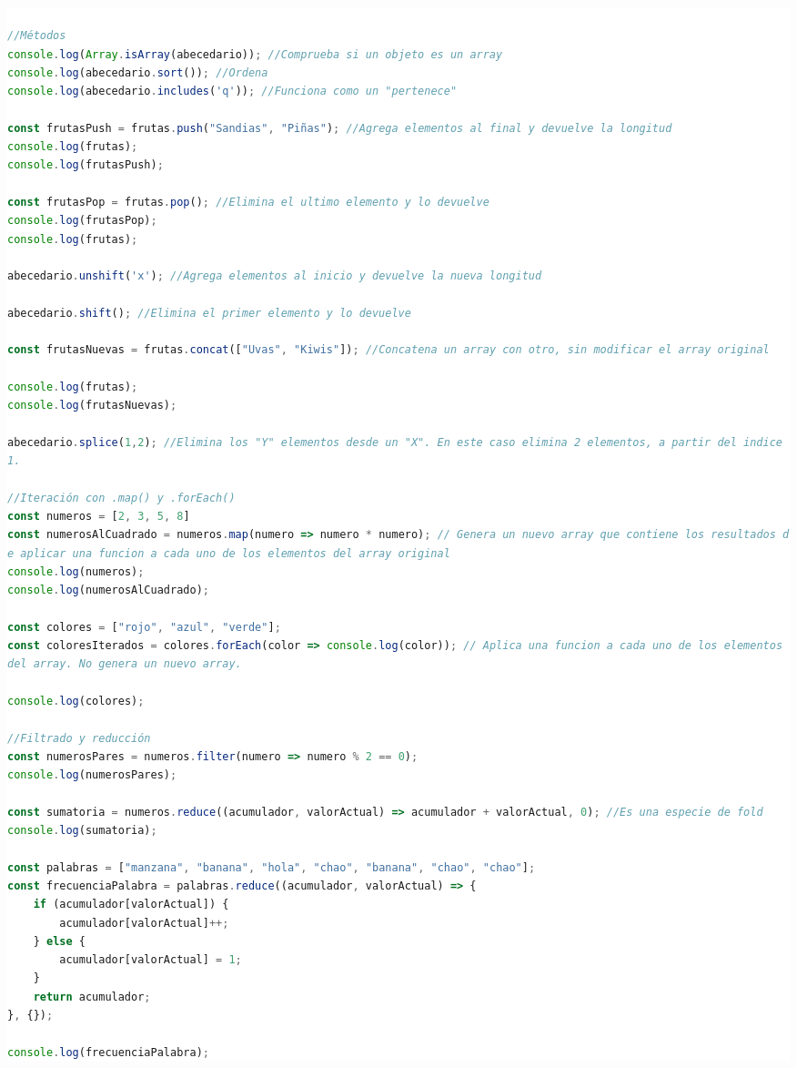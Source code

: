 ```js

//Métodos
console.log(Array.isArray(abecedario)); //Comprueba si un objeto es un array
console.log(abecedario.sort()); //Ordena 
console.log(abecedario.includes('q')); //Funciona como un "pertenece"

const frutasPush = frutas.push("Sandias", "Piñas"); //Agrega elementos al final y devuelve la longitud
console.log(frutas);
console.log(frutasPush);

const frutasPop = frutas.pop(); //Elimina el ultimo elemento y lo devuelve
console.log(frutasPop);
console.log(frutas);

abecedario.unshift('x'); //Agrega elementos al inicio y devuelve la nueva longitud

abecedario.shift(); //Elimina el primer elemento y lo devuelve

const frutasNuevas = frutas.concat(["Uvas", "Kiwis"]); //Concatena un array con otro, sin modificar el array original

console.log(frutas); 
console.log(frutasNuevas);

abecedario.splice(1,2); //Elimina los "Y" elementos desde un "X". En este caso elimina 2 elementos, a partir del indice 1.

//Iteración con .map() y .forEach()
const numeros = [2, 3, 5, 8]
const numerosAlCuadrado = numeros.map(numero => numero * numero); // Genera un nuevo array que contiene los resultados de aplicar una funcion a cada uno de los elementos del array original                                                        
console.log(numeros);
console.log(numerosAlCuadrado);

const colores = ["rojo", "azul", "verde"];
const coloresIterados = colores.forEach(color => console.log(color)); // Aplica una funcion a cada uno de los elementos del array. No genera un nuevo array. 

console.log(colores);

//Filtrado y reducción 
const numerosPares = numeros.filter(numero => numero % 2 == 0);
console.log(numerosPares);

const sumatoria = numeros.reduce((acumulador, valorActual) => acumulador + valorActual, 0); //Es una especie de fold
console.log(sumatoria);

const palabras = ["manzana", "banana", "hola", "chao", "banana", "chao", "chao"];
const frecuenciaPalabra = palabras.reduce((acumulador, valorActual) => {
    if (acumulador[valorActual]) {
        acumulador[valorActual]++;
    } else {
        acumulador[valorActual] = 1;
    }
    return acumulador;
}, {});

console.log(frecuenciaPalabra);

```